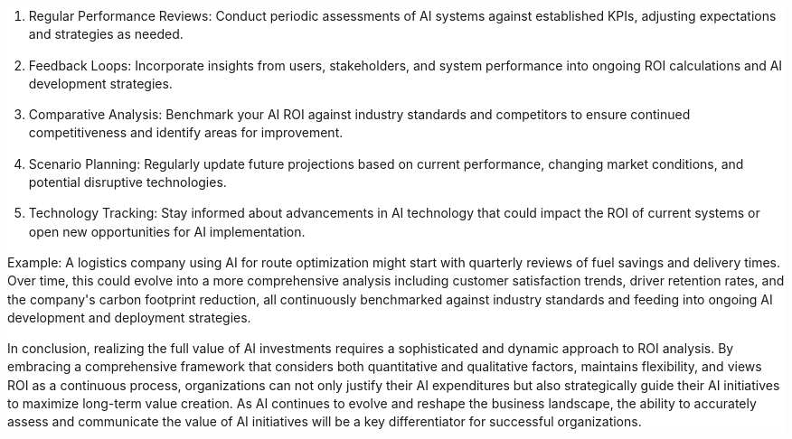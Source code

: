 1. Regular Performance Reviews: Conduct periodic assessments of AI systems against established KPIs, adjusting expectations and strategies as needed.

2. Feedback Loops: Incorporate insights from users, stakeholders, and system performance into ongoing ROI calculations and AI development strategies.

3. Comparative Analysis: Benchmark your AI ROI against industry standards and competitors to ensure continued competitiveness and identify areas for improvement.

4. Scenario Planning: Regularly update future projections based on current performance, changing market conditions, and potential disruptive technologies.

5. Technology Tracking: Stay informed about advancements in AI technology that could impact the ROI of current systems or open new opportunities for AI implementation.

Example: A logistics company using AI for route optimization might start with quarterly reviews of fuel savings and delivery times. Over time, this could evolve into a more comprehensive analysis including customer satisfaction trends, driver retention rates, and the company's carbon footprint reduction, all continuously benchmarked against industry standards and feeding into ongoing AI development and deployment strategies.

In conclusion, realizing the full value of AI investments requires a sophisticated and dynamic approach to ROI analysis. By embracing a comprehensive framework that considers both quantitative and qualitative factors, maintains flexibility, and views ROI as a continuous process, organizations can not only justify their AI expenditures but also strategically guide their AI initiatives to maximize long-term value creation. As AI continues to evolve and reshape the business landscape, the ability to accurately assess and communicate the value of AI initiatives will be a key differentiator for successful organizations.